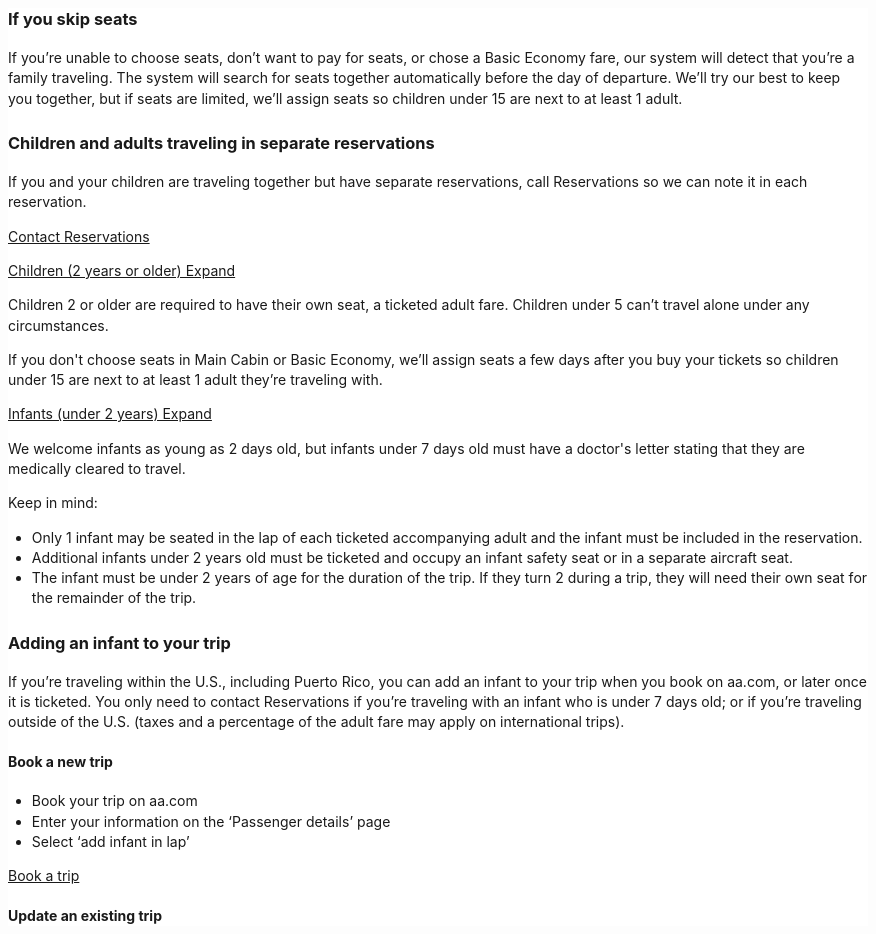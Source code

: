 ### If you skip seats

If you’re unable to choose seats, don’t want to pay for seats, or chose a Basic Economy fare, our system will detect that you’re a family traveling. The system will search for seats together automatically before the day of departure. We’ll try our best to keep you together, but if seats are limited, we’ll assign seats so children under 15 are next to at least 1 adult.

### Children and adults traveling in separate reservations

If you and your children are traveling together but have separate reservations, call Reservations so we can note it in each reservation.

[Contact Reservations](https://www.aa.com/i18n/customer-service/contact-american/reservations-and-ticket-changes.jsp)

[Children (2 years or older) Expand](https://www.aa.com/i18n/travel-info/special-assistance/traveling-children.jsp#childrentwoandolder)

Children 2 or older are required to have their own seat, a ticketed adult fare. Children under 5 can’t travel alone under any circumstances.

If you don't choose seats in Main Cabin or Basic Economy, we’ll assign seats a few days after you buy your tickets so children under 15 are next to at least 1 adult they’re traveling with.

[Infants (under 2 years) Expand](https://www.aa.com/i18n/travel-info/special-assistance/traveling-children.jsp#infants)

We welcome infants as young as 2 days old, but infants under 7 days old must have a doctor's letter stating that they are medically cleared to travel.

Keep in mind:

- Only 1 infant may be seated in the lap of each ticketed accompanying adult and the infant must be included in the reservation.
- Additional infants under 2 years old must be ticketed and occupy an infant safety seat or in a separate aircraft seat.
- The infant must be under 2 years of age for the duration of the trip. If they turn 2 during a trip, they will need their own seat for the remainder of the trip.

### Adding an infant to your trip

If you’re traveling within the U.S., including Puerto Rico, you can add an infant to your trip when you book on aa.com, or later once it is ticketed. You only need to contact Reservations if you’re traveling with an infant who is under 7 days old; or if you’re traveling outside of the U.S. (taxes and a percentage of the adult fare may apply on international trips).

#### Book a new trip

- Book your trip on aa.com
- Enter your information on the ‘Passenger details’ page
- Select ‘add infant in lap’

[Book a trip](https://www.aa.com/booking/find-flights)

#### Update an existing trip
